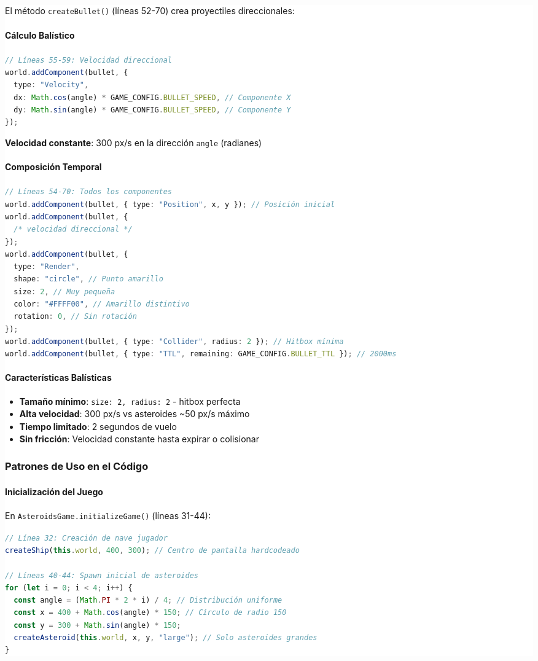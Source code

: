 El método `createBullet()` (líneas 52-70) crea proyectiles direccionales:

#### Cálculo Balístico

```typescript
// Líneas 55-59: Velocidad direccional
world.addComponent(bullet, {
  type: "Velocity",
  dx: Math.cos(angle) * GAME_CONFIG.BULLET_SPEED, // Componente X
  dy: Math.sin(angle) * GAME_CONFIG.BULLET_SPEED, // Componente Y
});
```

**Velocidad constante**: 300 px/s en la dirección `angle` (radianes)

#### Composición Temporal

```typescript
// Líneas 54-70: Todos los componentes
world.addComponent(bullet, { type: "Position", x, y }); // Posición inicial
world.addComponent(bullet, {
  /* velocidad direccional */
});
world.addComponent(bullet, {
  type: "Render",
  shape: "circle", // Punto amarillo
  size: 2, // Muy pequeña
  color: "#FFFF00", // Amarillo distintivo
  rotation: 0, // Sin rotación
});
world.addComponent(bullet, { type: "Collider", radius: 2 }); // Hitbox mínima
world.addComponent(bullet, { type: "TTL", remaining: GAME_CONFIG.BULLET_TTL }); // 2000ms
```

#### Características Balísticas

- **Tamaño mínimo**: `size: 2, radius: 2` - hitbox perfecta
- **Alta velocidad**: 300 px/s vs asteroides ~50 px/s máximo
- **Tiempo limitado**: 2 segundos de vuelo
- **Sin fricción**: Velocidad constante hasta expirar o colisionar

### Patrones de Uso en el Código

#### Inicialización del Juego

En `AsteroidsGame.initializeGame()` (líneas 31-44):

```typescript
// Línea 32: Creación de nave jugador
createShip(this.world, 400, 300); // Centro de pantalla hardcodeado

// Líneas 40-44: Spawn inicial de asteroides
for (let i = 0; i < 4; i++) {
  const angle = (Math.PI * 2 * i) / 4; // Distribución uniforme
  const x = 400 + Math.cos(angle) * 150; // Círculo de radio 150
  const y = 300 + Math.sin(angle) * 150;
  createAsteroid(this.world, x, y, "large"); // Solo asteroides grandes
}
```
